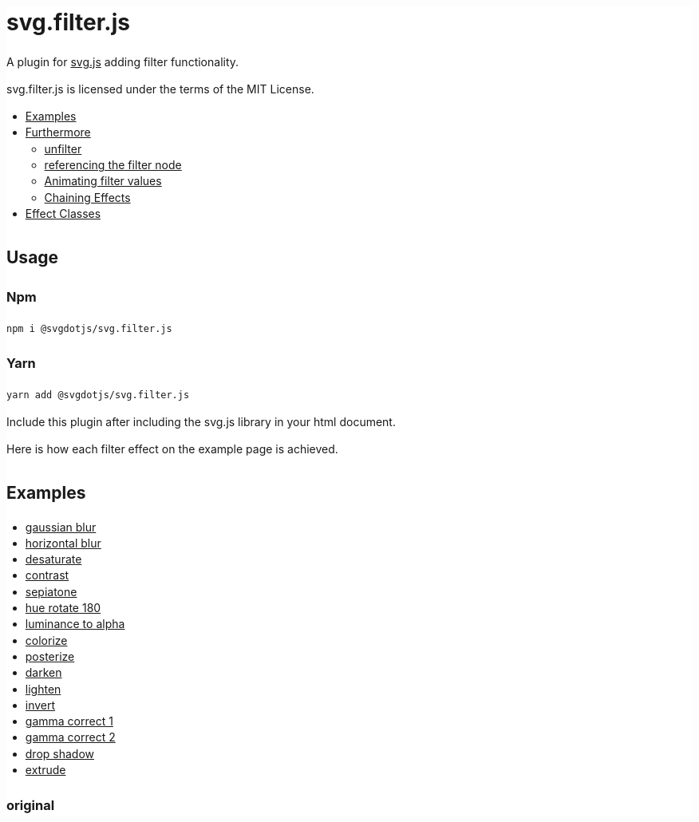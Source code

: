 # svg.filter.js

A plugin for [svg.js](https://svgdotjs.github.io) adding filter functionality.

svg.filter.js is licensed under the terms of the MIT License.

- [Examples](#examples)
- [Furthermore](#furthermore)
    - [unfilter](#unfilter)
    - [referencing the filter node](#referencing-the-filter-node)
    - [Animating filter values](#animating-filter-values)
    - [Chaining Effects](#chaining-effects)
- [Effect Classes](#effect-classes)

## Usage

### Npm

```sh
npm i @svgdotjs/svg.filter.js
```

### Yarn

```sh
yarn add @svgdotjs/svg.filter.js
```

Include this plugin after including the svg.js library in your html document.

Here is how each filter effect on the example page is achieved.


## Examples
- [gaussian blur](#gaussian-blur)
- [horizontal blur](#horizontal-blur)
- [desaturate](#desaturate)
- [contrast](#contrast)
- [sepiatone](#sepiatone)
- [hue rotate 180](#hue-rotate-180)
- [luminance to alpha](#luminance-to-alpha)
- [colorize](#colorize)
- [posterize](#posterize)
- [darken](#darken)
- [lighten](#lighten)
- [invert](#invert)
- [gamma correct 1](#gamma-correct-1)
- [gamma correct 2](#gamma-correct-2)
- [drop shadow](#drop-shadow)
- [extrude](#extrude)

### original

